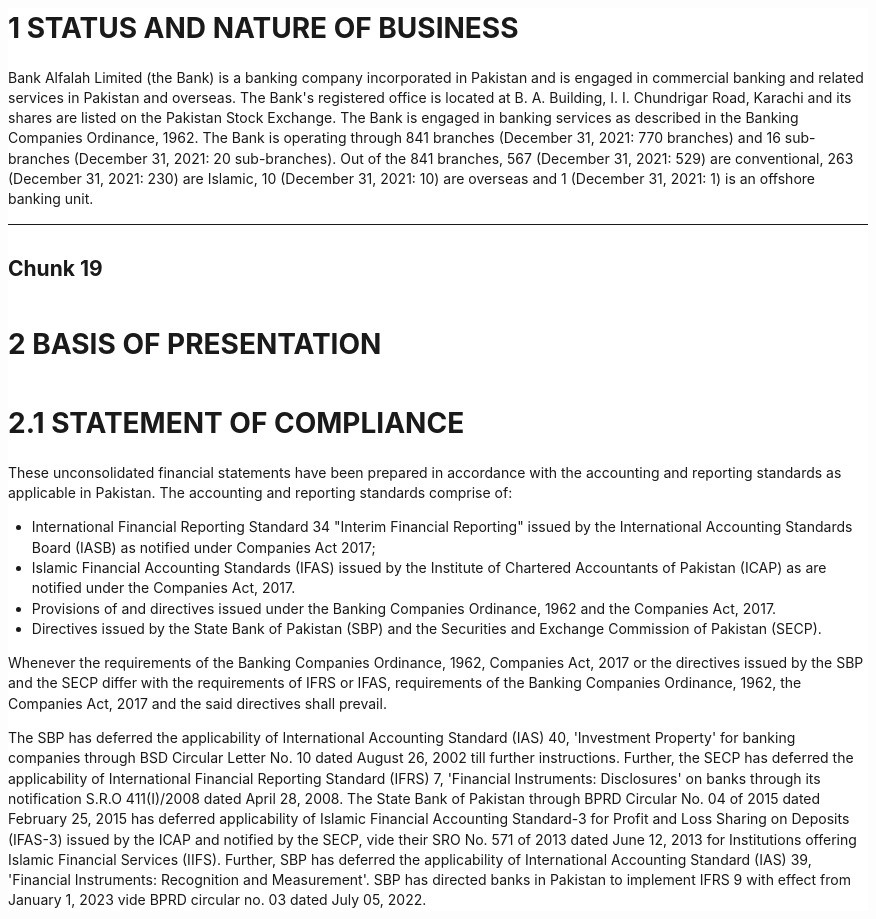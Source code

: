 

# 1 STATUS AND NATURE OF BUSINESS

Bank Alfalah Limited (the Bank) is a banking company incorporated in Pakistan and is engaged in commercial banking and related services in Pakistan and overseas. The Bank's registered office is located at B. A. Building, I. I. Chundrigar Road, Karachi and its shares are listed on the Pakistan Stock Exchange. The Bank is engaged in banking services as described in the Banking Companies Ordinance, 1962. The Bank is operating through 841 branches (December 31, 2021: 770 branches) and 16 sub-branches (December 31, 2021: 20 sub-branches). Out of the 841 branches, 567 (December 31, 2021: 529) are conventional, 263 (December 31, 2021: 230) are Islamic, 10 (December 31, 2021: 10) are overseas and 1 (December 31, 2021: 1) is an offshore banking unit.

---

## Chunk 19

# 2 BASIS OF PRESENTATION

# 2.1 STATEMENT OF COMPLIANCE

These unconsolidated financial statements have been prepared in accordance with the accounting and reporting standards as applicable in Pakistan. The accounting and reporting standards comprise of:

- International Financial Reporting Standard 34 "Interim Financial Reporting" issued by the International Accounting Standards Board (IASB) as notified under Companies Act 2017;
- Islamic Financial Accounting Standards (IFAS) issued by the Institute of Chartered Accountants of Pakistan (ICAP) as are notified under the Companies Act, 2017.
- Provisions of and directives issued under the Banking Companies Ordinance, 1962 and the Companies Act, 2017.
- Directives issued by the State Bank of Pakistan (SBP) and the Securities and Exchange Commission of Pakistan (SECP).

Whenever the requirements of the Banking Companies Ordinance, 1962, Companies Act, 2017 or the directives issued by the SBP and the SECP differ with the requirements of IFRS or IFAS, requirements of the Banking Companies Ordinance, 1962, the Companies Act, 2017 and the said directives shall prevail.

The SBP has deferred the applicability of International Accounting Standard (IAS) 40, 'Investment Property' for banking companies through BSD Circular Letter No. 10 dated August 26, 2002 till further instructions. Further, the SECP has deferred the applicability of International Financial Reporting Standard (IFRS) 7, 'Financial Instruments: Disclosures' on banks through its notification S.R.O 411(I)/2008 dated April 28, 2008. The State Bank of Pakistan through BPRD Circular No. 04 of 2015 dated February 25, 2015 has deferred applicability of Islamic Financial Accounting Standard-3 for Profit and Loss Sharing on Deposits (IFAS-3) issued by the ICAP and notified by the SECP, vide their SRO No. 571 of 2013 dated June 12, 2013 for Institutions offering Islamic Financial Services (IIFS). Further, SBP has deferred the applicability of International Accounting Standard (IAS) 39, 'Financial Instruments: Recognition and Measurement'. SBP has directed banks in Pakistan to implement IFRS 9 with effect from January 1, 2023 vide BPRD circular no. 03 dated July 05, 2022.
